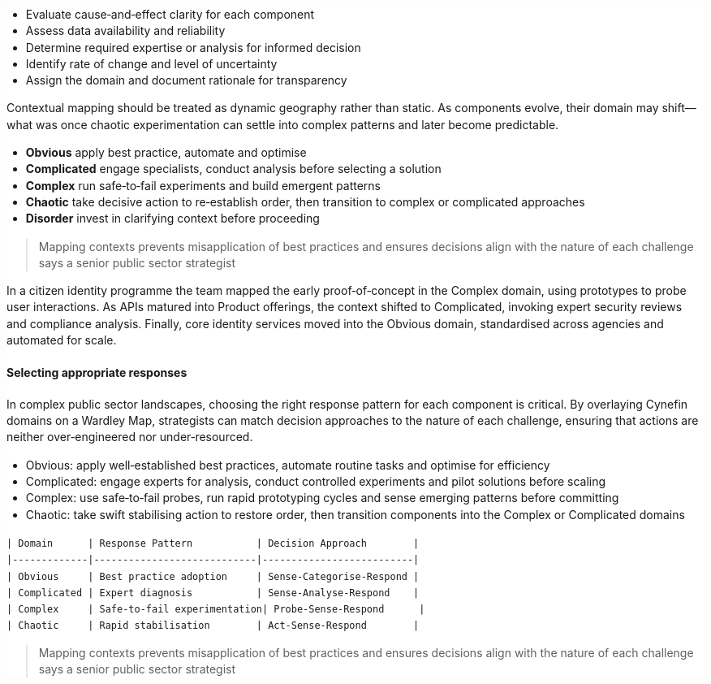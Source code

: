 - Evaluate cause‑and‑effect clarity for each component
- Assess data availability and reliability
- Determine required expertise or analysis for informed decision
- Identify rate of change and level of uncertainty
- Assign the domain and document rationale for transparency

Contextual mapping should be treated as dynamic geography rather than static. As components evolve, their domain may shift—what was once chaotic experimentation can settle into complex patterns and later become predictable.

- **Obvious** apply best practice, automate and optimise
- **Complicated** engage specialists, conduct analysis before selecting a solution
- **Complex** run safe‑to‑fail experiments and build emergent patterns
- **Chaotic** take decisive action to re‑establish order, then transition to complex or complicated approaches
- **Disorder** invest in clarifying context before proceeding

> Mapping contexts prevents misapplication of best practices and ensures decisions align with the nature of each challenge says a senior public sector strategist

In a citizen identity programme the team mapped the early proof‑of‑concept in the Complex domain, using prototypes to probe user interactions. As APIs matured into Product offerings, the context shifted to Complicated, invoking expert security reviews and compliance analysis. Finally, core identity services moved into the Obvious domain, standardised across agencies and automated for scale.



#### <a id="selecting-appropriate-responses"></a>Selecting appropriate responses

In complex public sector landscapes, choosing the right response pattern for each component is critical. By overlaying Cynefin domains on a Wardley Map, strategists can match decision approaches to the nature of each challenge, ensuring that actions are neither over‑engineered nor under‑resourced.

- Obvious: apply well‑established best practices, automate routine tasks and optimise for efficiency
- Complicated: engage experts for analysis, conduct controlled experiments and pilot solutions before scaling
- Complex: use safe‑to‑fail probes, run rapid prototyping cycles and sense emerging patterns before committing
- Chaotic: take swift stabilising action to restore order, then transition components into the Complex or Complicated domains

```
| Domain      | Response Pattern           | Decision Approach        |
|-------------|----------------------------|--------------------------|
| Obvious     | Best practice adoption     | Sense‑Categorise‑Respond |
| Complicated | Expert diagnosis           | Sense‑Analyse‑Respond    |
| Complex     | Safe‑to‑fail experimentation| Probe‑Sense‑Respond      |
| Chaotic     | Rapid stabilisation        | Act‑Sense‑Respond        |
```

> Mapping contexts prevents misapplication of best practices and ensures decisions align with the nature of each challenge says a senior public sector strategist


